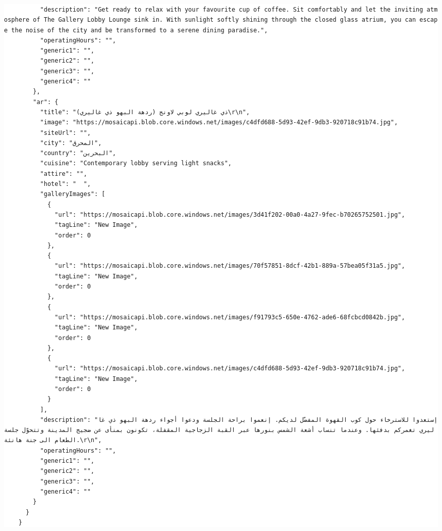 ```
          "description": "Get ready to relax with your favourite cup of coffee. Sit comfortably and let the inviting atmosphere of The Gallery Lobby Lounge sink in. With sunlight softly shining through the closed glass atrium, you can escape the noise of the city and be transformed to a serene dining paradise.",
          "operatingHours": "",
          "generic1": "",
          "generic2": "",
          "generic3": "",
          "generic4": ""
        },
        "ar": {
          "title": "ذي غاليري لوبي لاونج (ردهة البهو ذي غاليري)\r\n",
          "image": "https://mosaicapi.blob.core.windows.net/images/c4dfd688-5d93-42ef-9db3-920718c91b74.jpg",
          "siteUrl": "",
          "city": "المحرق",
          "country": "البحرين",
          "cuisine": "Contemporary lobby serving light snacks",
          "attire": "",
          "hotel": "  ",
          "galleryImages": [
            {
              "url": "https://mosaicapi.blob.core.windows.net/images/3d41f202-00a0-4a27-9fec-b70265752501.jpg",
              "tagLine": "New Image",
              "order": 0
            },
            {
              "url": "https://mosaicapi.blob.core.windows.net/images/70f57851-8dcf-42b1-889a-57bea05f31a5.jpg",
              "tagLine": "New Image",
              "order": 0
            },
            {
              "url": "https://mosaicapi.blob.core.windows.net/images/f91793c5-650e-4762-ade6-68fcbcd0842b.jpg",
              "tagLine": "New Image",
              "order": 0
            },
            {
              "url": "https://mosaicapi.blob.core.windows.net/images/c4dfd688-5d93-42ef-9db3-920718c91b74.jpg",
              "tagLine": "New Image",
              "order": 0
            }
          ],
          "description": "إستعدوا للاسترخاء حول كوب القهوة المفضّل لديكم. إنعموا براحة الجلسة ودعوا أجواء ردهة البهو ذي غاليري تغمركم بدفئها. وعندما تنساب أشعة الشمس بنورها عبر القبة الزجاجية المقفلة، تكونون بمنأى عن ضجيج المدينة وتتحوّل جلسة الطعام الى جنة هانئة.\r\n",
          "operatingHours": "",
          "generic1": "",
          "generic2": "",
          "generic3": "",
          "generic4": ""
        }
      }
    }
```
